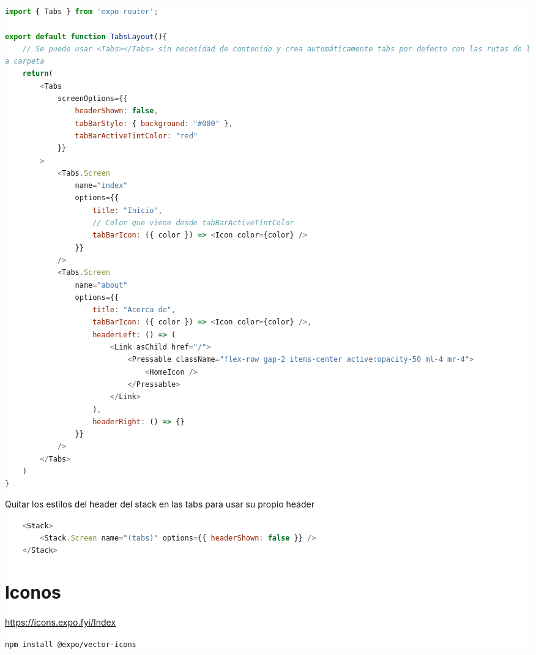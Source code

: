```js
import { Tabs } from 'expo-router';

export default function TabsLayout(){
    // Se puede usar <Tabs></Tabs> sin necesidad de contenido y crea automáticamente tabs por defecto con las rutas de la carpeta
    return(
        <Tabs
            screenOptions={{
                headerShown: false,
                tabBarStyle: { background: "#000" },
                tabBarActiveTintColor: "red"
            }}
        >
            <Tabs.Screen
                name="index"
                options={{
                    title: "Inicio",
                    // Color que viene desde tabBarActiveTintColor
                    tabBarIcon: ({ color }) => <Icon color={color} />
                }}
            />
            <Tabs.Screen
                name="about"
                options={{
                    title: "Acerca de",
                    tabBarIcon: ({ color }) => <Icon color={color} />,
                    headerLeft: () => (
                        <Link asChild href="/">
                            <Pressable className="flex-row gap-2 items-center active:opacity-50 ml-4 mr-4">
                                <HomeIcon />
                            </Pressable>
                        </Link>
                    ),
                    headerRight: () => {}
                }}
            />
        </Tabs>
    )
}
```

Quitar los estilos del header del stack en las tabs para usar su propio header

```js
    <Stack>
        <Stack.Screen name="(tabs)" options={{ headerShown: false }} />
    </Stack>
```

# Iconos

https://icons.expo.fyi/Index

    npm install @expo/vector-icons
